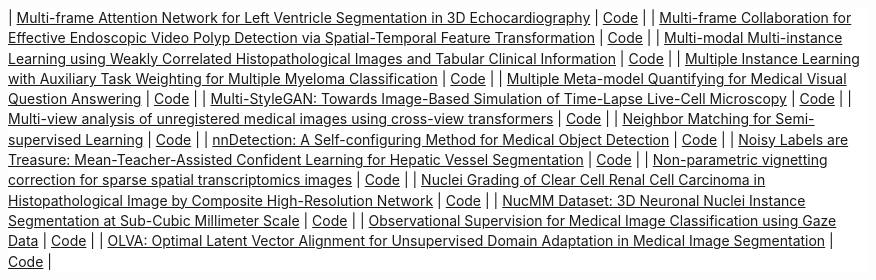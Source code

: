 | [Multi-frame Attention Network for Left Ventricle Segmentation in 3D Echocardiography](https://miccai2021.org/openaccess/paperlinks/2021/09/01/321-Paper0822.html)                                                                              | [Code](https://github.com/sa867/multiframe_attention_3d_echo)                                                                               |
| [Multi-frame Collaboration for Effective Endoscopic Video Polyp Detection via Spatial-Temporal Feature Transformation](https://miccai2021.org/openaccess/paperlinks/2021/09/01/322-Paper0906.html)                                              | [Code](https://github.com/lingyunwu14/STFT)                                                                                                 |
| [Multi-modal Multi-instance Learning using Weakly Correlated Histopathological Images and Tabular Clinical Information](https://miccai2021.org/openaccess/paperlinks/2021/09/01/326-Paper0937.html)                                             | [Code](https://github.com/yfzon/Multi-modal-Multi-instance-Learning)                                                                        |
| [Multiple Instance Learning with Auxiliary Task Weighting for Multiple Myeloma Classification](https://miccai2021.org/openaccess/paperlinks/2021/09/01/331-Paper2077.html)                                                                      | [Code](https://github.com/biomedia-mira/atmil)                                                                                              |
| [Multiple Meta-model Quantifying for Medical Visual Question Answering](https://miccai2021.org/openaccess/paperlinks/2021/09/01/332-Paper0066.html)                                                                                             | [Code](https://github.com/aioz-ai/MICCAI21_MMQ)                                                                                             |
| [Multi-StyleGAN: Towards Image-Based Simulation of Time-Lapse Live-Cell Microscopy](https://miccai2021.org/openaccess/paperlinks/2021/09/01/335-Paper1677.html)                                                                                 | [Code](https://git.rwth-aachen.de/bcs/projects/tp/multi-stylegan)                                                                           |
| [Multi-view analysis of unregistered medical images using cross-view transformers](https://miccai2021.org/openaccess/paperlinks/2021/09/01/337-Paper1007.html)                                                                                  | [Code](https://vantulder.net/code/2021/miccai-transformers/)                                                                                |
| [Neighbor Matching for Semi-supervised Learning](https://miccai2021.org/openaccess/paperlinks/2021/09/01/339-Paper1138.html)                                                                                                                    | [Code](https://github.com/renzhenwang/neighbor-matching)                                                                                    |
| [nnDetection: A Self-configuring Method for Medical Object Detection](https://miccai2021.org/openaccess/paperlinks/2021/09/01/341-Paper1836.html)                                                                                               | [Code](https://github.com/MIC-DKFZ/nnDetection)                                                                                             |
| [Noisy Labels are Treasure: Mean-Teacher-Assisted Confident Learning for Hepatic Vessel Segmentation](https://miccai2021.org/openaccess/paperlinks/2021/09/01/343-Paper0008.html)                                                               | [Code](https://github.com/lemoshu/MTCL)                                                                                                     |
| [Non-parametric vignetting correction for sparse spatial transcriptomics images](https://miccai2021.org/openaccess/paperlinks/2021/09/01/345-Paper1460.html)                                                                                    | [Code](https://github.com/BoveyRao/Non-parametric-vc-for-sparse-st)                                                                         |
| [Nuclei Grading of Clear Cell Renal Cell Carcinoma in Histopathological Image by Composite High-Resolution Network](https://miccai2021.org/openaccess/paperlinks/2021/09/01/346-Paper0136.html)                                                 | [Code](https://github.com/ZeyuGaoAi/Composite_High_Resolution_Network)                                                                      |
| [NucMM Dataset: 3D Neuronal Nuclei Instance Segmentation at Sub-Cubic Millimeter Scale](https://miccai2021.org/openaccess/paperlinks/2021/09/01/347-Paper0436.html)                                                                             | [Code](https://github.com/zudi-lin/pytorch_connectomics)                                                                                    |
| [Observational Supervision for Medical Image Classification using Gaze Data](https://miccai2021.org/openaccess/paperlinks/2021/09/01/348-Paper1584.html)                                                                                        | [Code](https://github.com/HazyResearch/observational)                                                                                       |
| [OLVA: Optimal Latent Vector Alignment for Unsupervised Domain Adaptation in Medical Image Segmentation](https://miccai2021.org/openaccess/paperlinks/2021/09/01/349-Paper1751.html)                                                            | [Code](https://github.com/DawoodChanti/OLVA)                                                                                                |